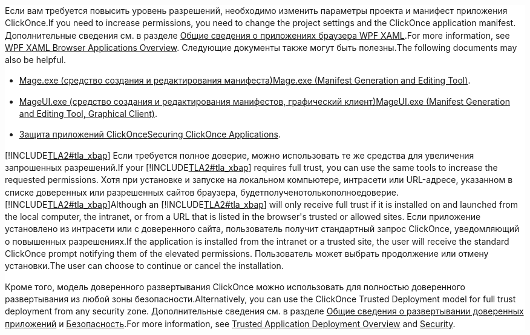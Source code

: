 <span data-ttu-id="fb61a-313">Если вам требуется повысить уровень разрешений, необходимо изменить параметры проекта и манифест приложения ClickOnce.</span><span class="sxs-lookup"><span data-stu-id="fb61a-313">If you need to increase permissions, you need to change the project settings and the ClickOnce application manifest.</span></span> <span data-ttu-id="fb61a-314">Дополнительные сведения см. в разделе [Общие сведения о приложениях браузера WPF XAML](./app-development/wpf-xaml-browser-applications-overview.md).</span><span class="sxs-lookup"><span data-stu-id="fb61a-314">For more information, see [WPF XAML Browser Applications Overview](./app-development/wpf-xaml-browser-applications-overview.md).</span></span> <span data-ttu-id="fb61a-315">Следующие документы также могут быть полезны.</span><span class="sxs-lookup"><span data-stu-id="fb61a-315">The following documents may also be helpful.</span></span>  
  
- <span data-ttu-id="fb61a-316">[Mage.exe (средство создания и редактирования манифеста)](../tools/mage-exe-manifest-generation-and-editing-tool.md)</span><span class="sxs-lookup"><span data-stu-id="fb61a-316">[Mage.exe (Manifest Generation and Editing Tool)](../tools/mage-exe-manifest-generation-and-editing-tool.md).</span></span>  
  
- <span data-ttu-id="fb61a-317">[MageUI.exe (средство создания и редактирования манифестов, графический клиент)](../tools/mageui-exe-manifest-generation-and-editing-tool-graphical-client.md)</span><span class="sxs-lookup"><span data-stu-id="fb61a-317">[MageUI.exe (Manifest Generation and Editing Tool, Graphical Client)](../tools/mageui-exe-manifest-generation-and-editing-tool-graphical-client.md).</span></span>  
  
- <span data-ttu-id="fb61a-318">[Защита приложений ClickOnce](/visualstudio/deployment/securing-clickonce-applications)</span><span class="sxs-lookup"><span data-stu-id="fb61a-318">[Securing ClickOnce Applications](/visualstudio/deployment/securing-clickonce-applications).</span></span>  
  
 <span data-ttu-id="fb61a-319">[!INCLUDE[TLA2#tla_xbap](../../../includes/tla2sharptla-xbap-md.md)] Если требуется полное доверие, можно использовать те же средства для увеличения запрошенных разрешений.</span><span class="sxs-lookup"><span data-stu-id="fb61a-319">If your [!INCLUDE[TLA2#tla_xbap](../../../includes/tla2sharptla-xbap-md.md)] requires full trust, you can use the same tools to increase the requested permissions.</span></span> <span data-ttu-id="fb61a-320">Хотя при установке и запуске на локальном компьютере, интрасети или URL-адресе, указанном в списке доверенных или разрешенных сайтов браузера, будетполученотолькополноедоверие.[!INCLUDE[TLA2#tla_xbap](../../../includes/tla2sharptla-xbap-md.md)]</span><span class="sxs-lookup"><span data-stu-id="fb61a-320">Although an [!INCLUDE[TLA2#tla_xbap](../../../includes/tla2sharptla-xbap-md.md)] will only receive full trust if it is installed on and launched from the local computer, the intranet, or from a URL that is listed in the browser's trusted or allowed sites.</span></span> <span data-ttu-id="fb61a-321">Если приложение установлено из интрасети или с доверенного сайта, пользователь получит стандартный запрос ClickOnce, уведомляющий о повышенных разрешениях.</span><span class="sxs-lookup"><span data-stu-id="fb61a-321">If the application is installed from the intranet or a trusted site, the user will receive the standard ClickOnce prompt notifying them of the elevated permissions.</span></span> <span data-ttu-id="fb61a-322">Пользователь может выбрать продолжение или отмену установки.</span><span class="sxs-lookup"><span data-stu-id="fb61a-322">The user can choose to continue or cancel the installation.</span></span>  
  
 <span data-ttu-id="fb61a-323">Кроме того, модель доверенного развертывания ClickOnce можно использовать для полностью доверенного развертывания из любой зоны безопасности.</span><span class="sxs-lookup"><span data-stu-id="fb61a-323">Alternatively, you can use the ClickOnce Trusted Deployment model for full trust deployment from any security zone.</span></span> <span data-ttu-id="fb61a-324">Дополнительные сведения см. в разделе [Общие сведения о развертывании доверенных приложений](/visualstudio/deployment/trusted-application-deployment-overview) и [Безопасность](security-wpf.md).</span><span class="sxs-lookup"><span data-stu-id="fb61a-324">For more information, see [Trusted Application Deployment Overview](/visualstudio/deployment/trusted-application-deployment-overview) and [Security](security-wpf.md).</span></span>  
  